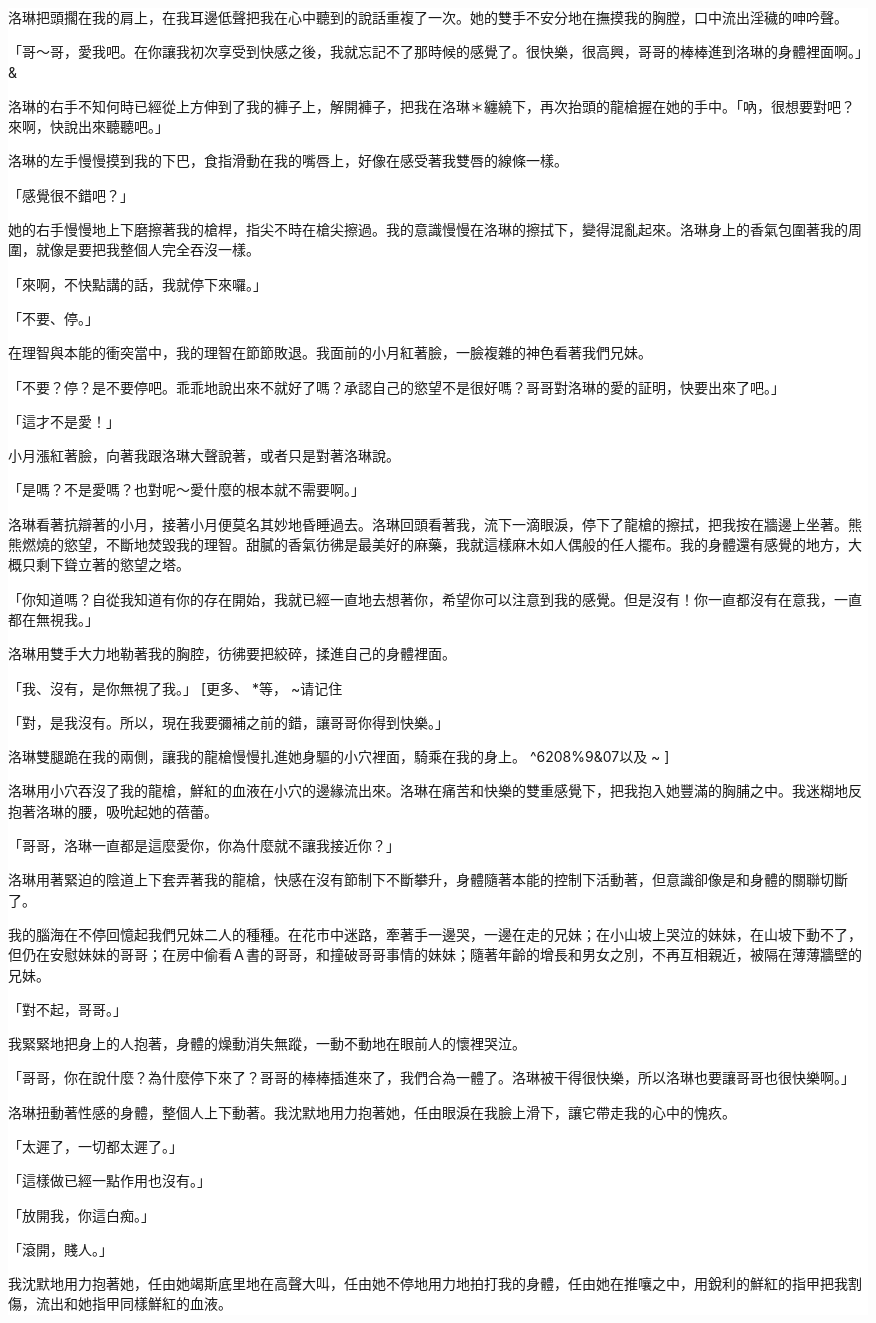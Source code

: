 洛琳把頭擱在我的肩上，在我耳邊低聲把我在心中聽到的說話重複了一次。她的雙手不安分地在撫摸我的胸膛，口中流出淫穢的呻吟聲。

「哥～哥，愛我吧。在你讓我初次享受到快感之後，我就忘記不了那時候的感覺了。很快樂，很高興，哥哥的棒棒進到洛琳的身體裡面啊。」&

洛琳的右手不知何時已經從上方伸到了我的褲子上，解開褲子，把我在洛琳＊纏繞下，再次抬頭的龍槍握在她的手中。「吶，很想要對吧？來啊，快說出來聽聽吧。」

洛琳的左手慢慢摸到我的下巴，食指滑動在我的嘴唇上，好像在感受著我雙唇的線條一樣。

「感覺很不錯吧？」

她的右手慢慢地上下磨擦著我的槍桿，指尖不時在槍尖擦過。我的意識慢慢在洛琳的擦拭下，變得混亂起來。洛琳身上的香氣包圍著我的周圍，就像是要把我整個人完全吞沒一樣。

「來啊，不快點講的話，我就停下來囉。」

「不要、停。」

在理智與本能的衝突當中，我的理智在節節敗退。我面前的小月紅著臉，一臉複雜的神色看著我們兄妹。

「不要？停？是不要停吧。乖乖地說出來不就好了嗎？承認自己的慾望不是很好嗎？哥哥對洛琳的愛的証明，快要出來了吧。」

「這才不是愛！」

小月漲紅著臉，向著我跟洛琳大聲說著，或者只是對著洛琳說。

「是嗎？不是愛嗎？也對呢～愛什麼的根本就不需要啊。」

洛琳看著抗辯著的小月，接著小月便莫名其妙地昏睡過去。洛琳回頭看著我，流下一滴眼淚，停下了龍槍的擦拭，把我按在牆邊上坐著。熊熊燃燒的慾望，不斷地焚毀我的理智。甜膩的香氣彷彿是最美好的麻藥，我就這樣麻木如人偶般的任人擺布。我的身體還有感覺的地方，大概只剩下聳立著的慾望之塔。

「你知道嗎？自從我知道有你的存在開始，我就已經一直地去想著你，希望你可以注意到我的感覺。但是沒有！你一直都沒有在意我，一直都在無視我。」

洛琳用雙手大力地勒著我的胸腔，彷彿要把絞碎，揉進自己的身體裡面。

「我、沒有，是你無視了我。」 [更多、 *等， ~请记住

「對，是我沒有。所以，現在我要彌補之前的錯，讓哥哥你得到快樂。」

洛琳雙腿跪在我的兩側，讓我的龍槍慢慢扎進她身驅的小穴裡面，騎乘在我的身上。 ^6208%9&07以及 ~ ]

洛琳用小穴吞沒了我的龍槍，鮮紅的血液在小穴的邊緣流出來。洛琳在痛苦和快樂的雙重感覺下，把我抱入她豐滿的胸脯之中。我迷糊地反抱著洛琳的腰，吸吮起她的蓓蕾。

「哥哥，洛琳一直都是這麼愛你，你為什麼就不讓我接近你？」

洛琳用著緊迫的陰道上下套弄著我的龍槍，快感在沒有節制下不斷攀升，身體隨著本能的控制下活動著，但意識卻像是和身體的關聯切斷了。

我的腦海在不停回憶起我們兄妹二人的種種。在花市中迷路，牽著手一邊哭，一邊在走的兄妹；在小山坡上哭泣的妹妹，在山坡下動不了，但仍在安慰妹妹的哥哥；在房中偷看Ａ書的哥哥，和撞破哥哥事情的妹妹；隨著年齡的增長和男女之別，不再互相親近，被隔在薄薄牆壁的兄妹。

「對不起，哥哥。」

我緊緊地把身上的人抱著，身體的燥動消失無蹤，一動不動地在眼前人的懷裡哭泣。

「哥哥，你在說什麼？為什麼停下來了？哥哥的棒棒插進來了，我們合為一體了。洛琳被干得很快樂，所以洛琳也要讓哥哥也很快樂啊。」

洛琳扭動著性感的身體，整個人上下動著。我沈默地用力抱著她，任由眼淚在我臉上滑下，讓它帶走我的心中的愧疚。

「太遲了，一切都太遲了。」

「這樣做已經一點作用也沒有。」

「放開我，你這白痴。」

「滾開，賤人。」

我沈默地用力抱著她，任由她竭斯底里地在高聲大叫，任由她不停地用力地拍打我的身體，任由她在推嚷之中，用銳利的鮮紅的指甲把我割傷，流出和她指甲同樣鮮紅的血液。
